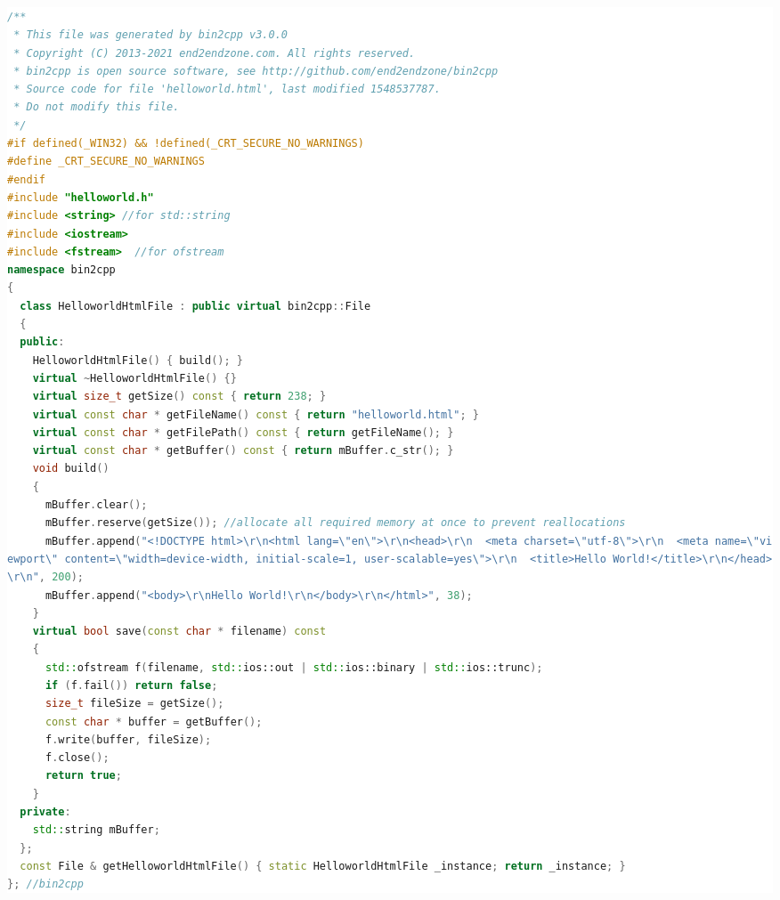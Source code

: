 ```cpp
/**
 * This file was generated by bin2cpp v3.0.0
 * Copyright (C) 2013-2021 end2endzone.com. All rights reserved.
 * bin2cpp is open source software, see http://github.com/end2endzone/bin2cpp
 * Source code for file 'helloworld.html', last modified 1548537787.
 * Do not modify this file.
 */
#if defined(_WIN32) && !defined(_CRT_SECURE_NO_WARNINGS)
#define _CRT_SECURE_NO_WARNINGS
#endif
#include "helloworld.h"
#include <string> //for std::string
#include <iostream>
#include <fstream>  //for ofstream
namespace bin2cpp
{
  class HelloworldHtmlFile : public virtual bin2cpp::File
  {
  public:
    HelloworldHtmlFile() { build(); }
    virtual ~HelloworldHtmlFile() {}
    virtual size_t getSize() const { return 238; }
    virtual const char * getFileName() const { return "helloworld.html"; }
    virtual const char * getFilePath() const { return getFileName(); }
    virtual const char * getBuffer() const { return mBuffer.c_str(); }
    void build()
    {
      mBuffer.clear();
      mBuffer.reserve(getSize()); //allocate all required memory at once to prevent reallocations
      mBuffer.append("<!DOCTYPE html>\r\n<html lang=\"en\">\r\n<head>\r\n  <meta charset=\"utf-8\">\r\n  <meta name=\"viewport\" content=\"width=device-width, initial-scale=1, user-scalable=yes\">\r\n  <title>Hello World!</title>\r\n</head>\r\n", 200);
      mBuffer.append("<body>\r\nHello World!\r\n</body>\r\n</html>", 38);
    }
    virtual bool save(const char * filename) const
    {
      std::ofstream f(filename, std::ios::out | std::ios::binary | std::ios::trunc);
      if (f.fail()) return false;
      size_t fileSize = getSize();
      const char * buffer = getBuffer();
      f.write(buffer, fileSize);
      f.close();
      return true;
    }
  private:
    std::string mBuffer;
  };
  const File & getHelloworldHtmlFile() { static HelloworldHtmlFile _instance; return _instance; }
}; //bin2cpp
```

